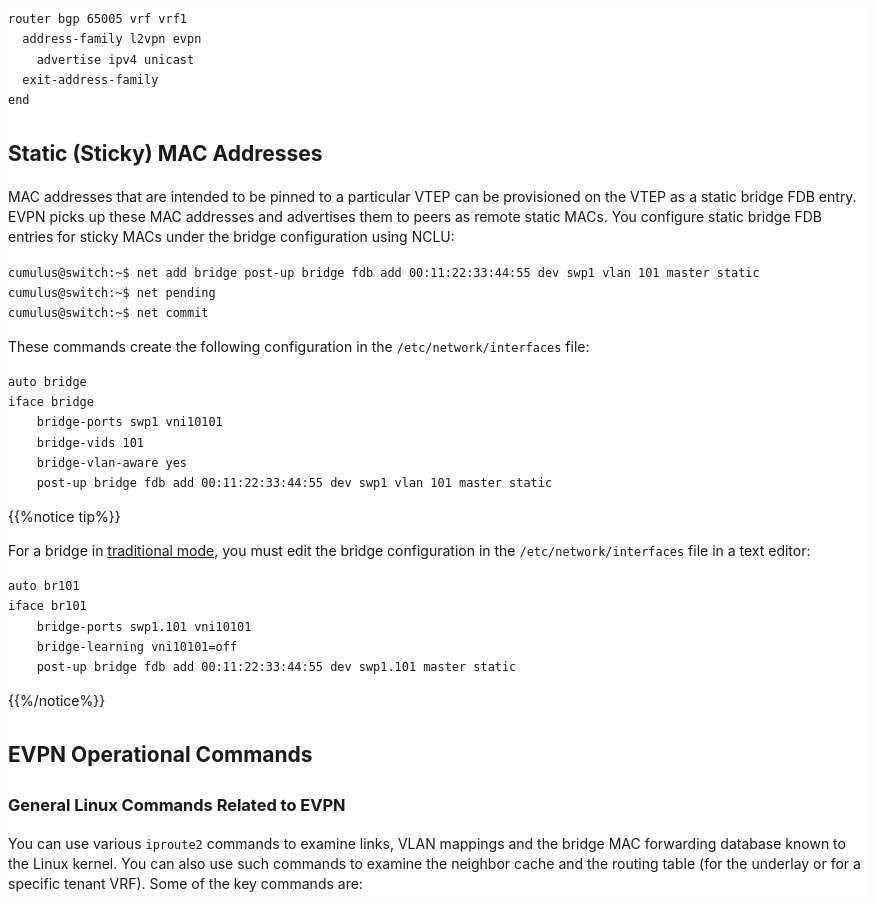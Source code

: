    router bgp 65005 vrf vrf1
      address-family l2vpn evpn
        advertise ipv4 unicast
      exit-address-family
    end

## <span>Static (Sticky) MAC Addresses</span>

MAC addresses that are intended to be pinned to a particular VTEP can be
provisioned on the VTEP as a static bridge FDB entry. EVPN picks up
these MAC addresses and advertises them to peers as remote static MACs.
You configure static bridge FDB entries for sticky MACs under the bridge
configuration using NCLU:

    cumulus@switch:~$ net add bridge post-up bridge fdb add 00:11:22:33:44:55 dev swp1 vlan 101 master static
    cumulus@switch:~$ net pending
    cumulus@switch:~$ net commit

These commands create the following configuration in the
`/etc/network/interfaces` file:

    auto bridge
    iface bridge
        bridge-ports swp1 vni10101
        bridge-vids 101
        bridge-vlan-aware yes
        post-up bridge fdb add 00:11:22:33:44:55 dev swp1 vlan 101 master static

{{%notice tip%}}

For a bridge in [traditional
mode](/version/cumulus-linux-35/Layer_1_and_2/Ethernet_Bridging_-_VLANs/Traditional_Mode_Bridges),
you must edit the bridge configuration in the `/etc/network/interfaces`
file in a text editor:

    auto br101
    iface br101
        bridge-ports swp1.101 vni10101
        bridge-learning vni10101=off
        post-up bridge fdb add 00:11:22:33:44:55 dev swp1.101 master static

{{%/notice%}}

## <span>EVPN Operational Commands</span>

### <span>General Linux Commands Related to EVPN</span>

You can use various `iproute2` commands to examine links, VLAN mappings
and the bridge MAC forwarding database known to the Linux kernel. You
can also use such commands to examine the neighbor cache and the routing
table (for the underlay or for a specific tenant VRF). Some of the key
commands are:
